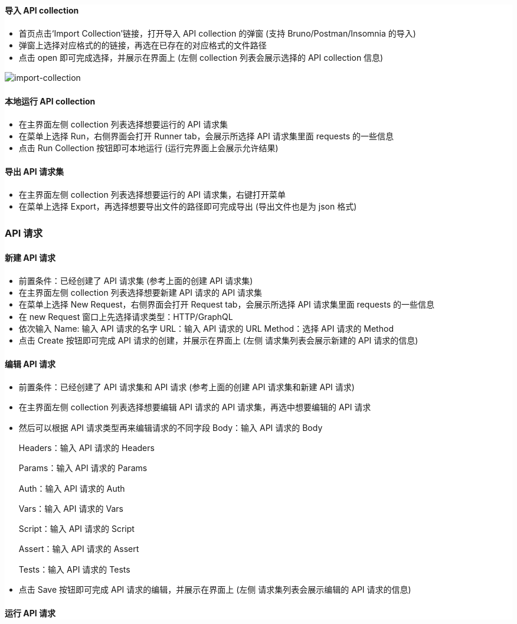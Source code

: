 #### 导入 API collection

- 首页点击‘Import Collection’链接，打开导入 API collection 的弹窗 (支持 Bruno/Postman/Insomnia 的导入)
- 弹窗上选择对应格式的的链接，再选在已存在的对应格式的文件路径
- 点击 open 即可完成选择，并展示在界面上 (左侧 collection 列表会展示选择的 API collection 信息)

![import-collection](https://cdn.jsdelivr.net/gh/naodeng/blogimg@master/uPic/import-collection.png)

#### 本地运行 API collection

- 在主界面左侧 collection 列表选择想要运行的 API 请求集
- 在菜单上选择 Run，右侧界面会打开 Runner tab，会展示所选择 API 请求集里面 requests 的一些信息
- 点击 Run Collection 按钮即可本地运行 (运行完界面上会展示允许结果)

#### 导出 API 请求集

- 在主界面左侧 collection 列表选择想要运行的 API 请求集，右键打开菜单
- 在菜单上选择 Export，再选择想要导出文件的路径即可完成导出 (导出文件也是为 json 格式)

### API 请求

#### 新建 API 请求

- 前置条件：已经创建了 API 请求集 (参考上面的创建 API 请求集)
- 在主界面左侧 collection 列表选择想要新建 API 请求的 API 请求集
- 在菜单上选择 New Request，右侧界面会打开 Request tab，会展示所选择 API 请求集里面 requests 的一些信息
- 在 new Request 窗口上先选择请求类型：HTTP/GraphQL
- 依次输入
Name: 输入 API 请求的名字
URL：输入 API 请求的 URL
Method：选择 API 请求的 Method
- 点击 Create 按钮即可完成 API 请求的创建，并展示在界面上 (左侧 请求集列表会展示新建的 API 请求的信息)

#### 编辑 API 请求

- 前置条件：已经创建了 API 请求集和 API 请求 (参考上面的创建 API 请求集和新建 API 请求)
- 在主界面左侧 collection 列表选择想要编辑 API 请求的 API 请求集，再选中想要编辑的 API 请求
- 然后可以根据 API 请求类型再来编辑请求的不同字段
  Body：输入 API 请求的 Body

  Headers：输入 API 请求的 Headers

  Params：输入 API 请求的 Params

  Auth：输入 API 请求的 Auth

  Vars：输入 API 请求的 Vars
  
  Script：输入 API 请求的 Script

  Assert：输入 API 请求的 Assert
  
  Tests：输入 API 请求的 Tests

- 点击 Save 按钮即可完成 API 请求的编辑，并展示在界面上 (左侧 请求集列表会展示编辑的 API 请求的信息)

#### 运行 API 请求
